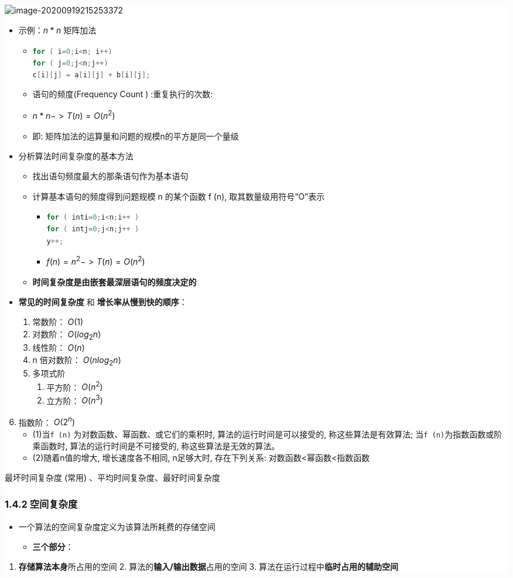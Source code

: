  <img src="../../static/img/02142/image-20200919215253372.jpg" alt="image-20200919215253372"  />

- 示例：$n*n$ 矩阵加法

  - ```C
    for ( i=0;i<n; i++)
    for ( j=0;j<n;j++)
    c[i][j] = a[i][j] + b[i][j];
    ```

  - 语句的频度(Frequency Count ) :重复执行的次数:

  - $n*n->T (n) =O (n^2)$

  - 即: 矩阵加法的运算量和问题的规模n的平方是同一个量级

- 分析算法时间复杂度的基本方法

  - 找出语句频度最大的那条语句作为基本语句

  - 计算基本语句的频度得到问题规模 n 的某个函数 f (n), 取其数量级用符号“O”表示

    - ```C
      for ( inti=0;i<n;i++ )
      for ( intj=0;j<n;j++ )
      y++;
      ```

    - $f (n) =n^2->T (n) =O (n^2)$

  - **时间复杂度是由嵌套最深层语句的频度决定的**

  

- **常见的时间复杂度** 和 **增长率从慢到快的顺序**：

  1. 常数阶： $O(1)$ 
  2. 对数阶： $O(log_2n)$ 
  3. 线性阶： $O(n)$
  4. n 倍对数阶： $O(nlog_2n)$ 
  5. 多项式阶
     1. 平方阶： $O(n^2)$ 
     2. 立方阶： $O(n^3)$
6. 指数阶： $O(2^n)$
     - (1)当`f (n)` 为对数函数、幂函数、或它们的乘积时, 算法的运行时间是可以接受的, 称这些算法是有效算法; 当`f (n)`为指数函数或阶乘函数时, 算法的运行时间是不可接受的, 称这些算法是无效的算法。
     - (2)随着n值的增大, 增长速度各不相同, n足够大时, 存在下列关系:
       对数函数<幂函数<指数函数

  最坏时间复杂度 (常用) 、平均时间复杂度、最好时间复杂度



### 1.4.2 空间复杂度

- 一个算法的空间复杂度定义为该算法所耗费的存储空间

  - **三个部分**：
1. **存储算法本身**所占用的空间
    2. 算法的**输入/输出数据**占用的空间
    3. 算法在运行过程中**临时占用的辅助空间**
    